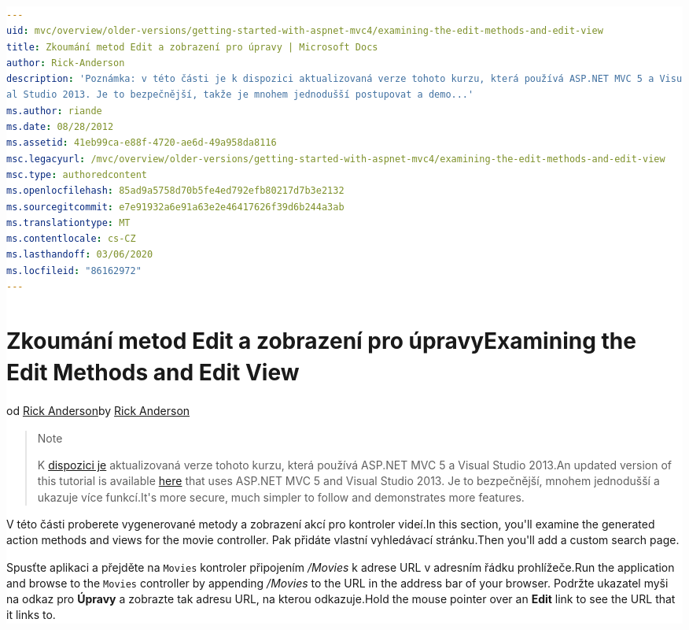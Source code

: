 ```yaml
---
uid: mvc/overview/older-versions/getting-started-with-aspnet-mvc4/examining-the-edit-methods-and-edit-view
title: Zkoumání metod Edit a zobrazení pro úpravy | Microsoft Docs
author: Rick-Anderson
description: 'Poznámka: v této části je k dispozici aktualizovaná verze tohoto kurzu, která používá ASP.NET MVC 5 a Visual Studio 2013. Je to bezpečnější, takže je mnohem jednodušší postupovat a demo...'
ms.author: riande
ms.date: 08/28/2012
ms.assetid: 41eb99ca-e88f-4720-ae6d-49a958da8116
msc.legacyurl: /mvc/overview/older-versions/getting-started-with-aspnet-mvc4/examining-the-edit-methods-and-edit-view
msc.type: authoredcontent
ms.openlocfilehash: 85ad9a5758d70b5fe4ed792efb80217d7b3e2132
ms.sourcegitcommit: e7e91932a6e91a63e2e46417626f39d6b244a3ab
ms.translationtype: MT
ms.contentlocale: cs-CZ
ms.lasthandoff: 03/06/2020
ms.locfileid: "86162972"
---
```

# <a name="examining-the-edit-methods-and-edit-view"></a><span data-ttu-id="4487b-104">Zkoumání metod Edit a zobrazení pro úpravy</span><span class="sxs-lookup"><span data-stu-id="4487b-104">Examining the Edit Methods and Edit View</span></span>

<span data-ttu-id="4487b-105">od [Rick Anderson](https://twitter.com/RickAndMSFT)</span><span class="sxs-lookup"><span data-stu-id="4487b-105">by [Rick Anderson](https://twitter.com/RickAndMSFT)</span></span>

> > [!NOTE]
> > <span data-ttu-id="4487b-106">K [dispozici je](../../getting-started/introduction/getting-started.md) aktualizovaná verze tohoto kurzu, která používá ASP.NET MVC 5 a Visual Studio 2013.</span><span class="sxs-lookup"><span data-stu-id="4487b-106">An updated version of this tutorial is available [here](../../getting-started/introduction/getting-started.md) that uses ASP.NET MVC 5 and Visual Studio 2013.</span></span> <span data-ttu-id="4487b-107">Je to bezpečnější, mnohem jednodušší a ukazuje více funkcí.</span><span class="sxs-lookup"><span data-stu-id="4487b-107">It's more secure, much simpler to follow and demonstrates more features.</span></span>

<span data-ttu-id="4487b-108">V této části proberete vygenerované metody a zobrazení akcí pro kontroler videí.</span><span class="sxs-lookup"><span data-stu-id="4487b-108">In this section, you'll examine the generated action methods and views for the movie controller.</span></span> <span data-ttu-id="4487b-109">Pak přidáte vlastní vyhledávací stránku.</span><span class="sxs-lookup"><span data-stu-id="4487b-109">Then you'll add a custom search page.</span></span>

<span data-ttu-id="4487b-110">Spusťte aplikaci a přejděte na `Movies` kontroler připojením */Movies* k adrese URL v adresním řádku prohlížeče.</span><span class="sxs-lookup"><span data-stu-id="4487b-110">Run the application and browse to the `Movies` controller by appending */Movies* to the URL in the address bar of your browser.</span></span> <span data-ttu-id="4487b-111">Podržte ukazatel myši na odkaz pro **Úpravy** a zobrazte tak adresu URL, na kterou odkazuje.</span><span class="sxs-lookup"><span data-stu-id="4487b-111">Hold the mouse pointer over an **Edit** link to see the URL that it links to.</span></span>
